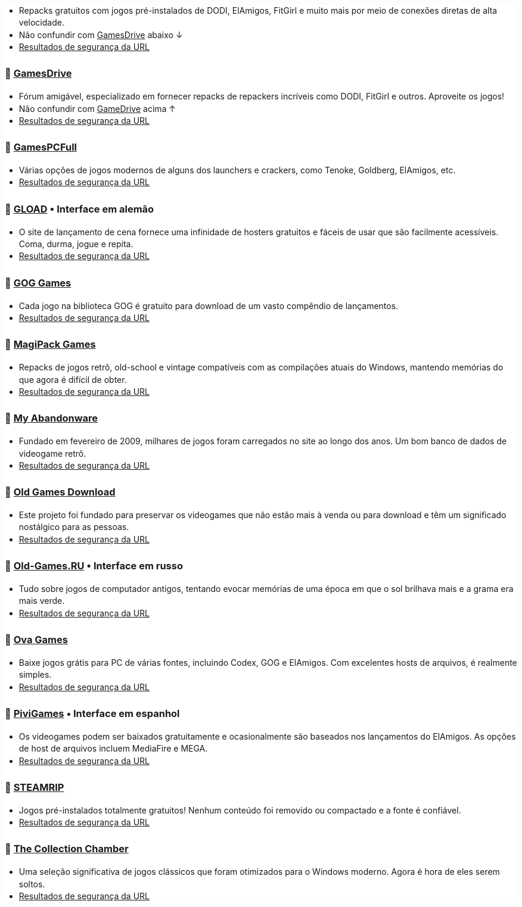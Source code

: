 - Repacks gratuitos com jogos pré-instalados de DODI, ElAmigos, FitGirl e muito mais por meio de conexões diretas de alta velocidade.
- Não confundir com [GamesDrive](https://gamesdrive.net/) abaixo ↓
- [Resultados de segurança da URL](https://www.urlvoid.com/scan/gamedrive.org/)
### 🔗 [GamesDrive](https://gamesdrive.net/)
- Fórum amigável, especializado em fornecer repacks de repackers incríveis como DODI, FitGirl e outros. Aproveite os jogos!
- Não confundir com [GameDrive](https://gamedrive.org/) acima ↑
- [Resultados de segurança da URL](https://www.urlvoid.com/scan/gamesdrive.net/)
### 🔗 [GamesPCFull](https://gamepcfull.com/)
- Várias opções de jogos modernos de alguns dos launchers e crackers, como Tenoke, Goldberg, ElAmigos, etc.
- [Resultados de segurança da URL](https://www.urlvoid.com/scan/gamepcfull.com/)
### 🔗 [GLOAD](https://gload.to/) • Interface em alemão
- O site de lançamento de cena fornece uma infinidade de hosters gratuitos e fáceis de usar que são facilmente acessíveis. Coma, durma, jogue e repita.
- [Resultados de segurança da URL](https://www.urlvoid.com/scan/gload.to/)
### 🐐 [GOG Games](https://gog-games.to/)
- Cada jogo na biblioteca GOG é gratuito para download de um vasto compêndio de lançamentos.
- [Resultados de segurança da URL](https://www.urlvoid.com/scan/gog-games.to/)
### 🔗 [MagiPack Games](https://www.magipack.games/)
- Repacks de jogos retrô, old-school e vintage compatíveis com as compilações atuais do Windows, mantendo memórias do que agora é difícil de obter.
- [Resultados de segurança da URL](https://www.urlvoid.com/scan/magipack.games/)
### 🔗 [My Abandonware](https://www.myabandonware.com/)
- Fundado em fevereiro de 2009, milhares de jogos foram carregados no site ao longo dos anos. Um bom banco de dados de videogame retrô.
- [Resultados de segurança da URL](https://www.urlvoid.com/scan/myabandonware.com/)
### 🔗 [Old Games Download](https://oldgamesdownload.com/)
- Este projeto foi fundado para preservar os videogames que não estão mais à venda ou para download e têm um significado nostálgico para as pessoas.
- [Resultados de segurança da URL](https://www.urlvoid.com/scan/oldgamesdownload.com/)
### 🔗 [Old-Games.RU](https://www.old-games.ru/) • Interface em russo
- Tudo sobre jogos de computador antigos, tentando evocar memórias de uma época em que o sol brilhava mais e a grama era mais verde.
- [Resultados de segurança da URL](https://www.urlvoid.com/scan/old-games.ru/)
### 🔗 [Ova Games](https://www.ovagames.com/)
- Baixe jogos grátis para PC de várias fontes, incluindo Codex, GOG e ElAmigos. Com excelentes hosts de arquivos, é realmente simples.
- [Resultados de segurança da URL](https://www.urlvoid.com/scan/ovagames.com/)
### 🔗 [PiviGames](https://pivigames.blog/) • Interface em espanhol
- Os videogames podem ser baixados gratuitamente e ocasionalmente são baseados nos lançamentos do ElAmigos. As opções de host de arquivos incluem MediaFire e MEGA.
- [Resultados de segurança da URL](https://www.urlvoid.com/scan/pivigames.blog/)
### 🔗 [STEAMRIP](https://steamrip.com/)
- Jogos pré-instalados totalmente gratuitos! Nenhum conteúdo foi removido ou compactado e a fonte é confiável.
- [Resultados de segurança da URL](https://www.urlvoid.com/scan/steamrip.com/)
### 🔗 [The Collection Chamber](https://collectionchamber.blogspot.com/)
- Uma seleção significativa de jogos clássicos que foram otimizados para o Windows moderno. Agora é hora de eles serem soltos.
- [Resultados de segurança da URL](https://www.urlvoid.com/scan/collectionchamber.blogspot.com/)